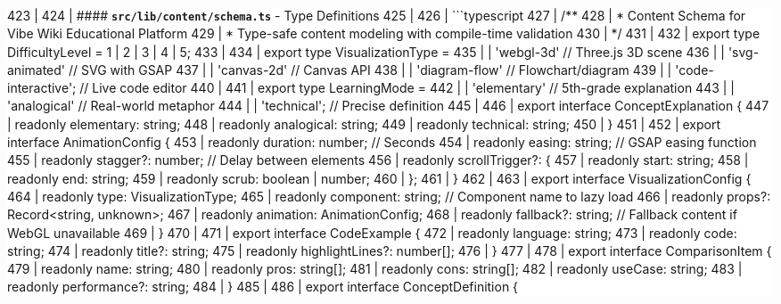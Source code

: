  423 | 
 424 | #### **`src/lib/content/schema.ts`** - Type Definitions
 425 | 
 426 | ```typescript
 427 | /**
 428 |  * Content Schema for Vibe Wiki Educational Platform
 429 |  * Type-safe content modeling with compile-time validation
 430 |  */
 431 | 
 432 | export type DifficultyLevel = 1 | 2 | 3 | 4 | 5;
 433 | 
 434 | export type VisualizationType = 
 435 |   | 'webgl-3d'          // Three.js 3D scene
 436 |   | 'svg-animated'      // SVG with GSAP
 437 |   | 'canvas-2d'         // Canvas API
 438 |   | 'diagram-flow'      // Flowchart/diagram
 439 |   | 'code-interactive'; // Live code editor
 440 | 
 441 | export type LearningMode = 
 442 |   | 'elementary'  // 5th-grade explanation
 443 |   | 'analogical'  // Real-world metaphor
 444 |   | 'technical';  // Precise definition
 445 | 
 446 | export interface ConceptExplanation {
 447 |   readonly elementary: string;
 448 |   readonly analogical: string;
 449 |   readonly technical: string;
 450 | }
 451 | 
 452 | export interface AnimationConfig {
 453 |   readonly duration: number;        // Seconds
 454 |   readonly easing: string;          // GSAP easing function
 455 |   readonly stagger?: number;        // Delay between elements
 456 |   readonly scrollTrigger?: {
 457 |     readonly start: string;
 458 |     readonly end: string;
 459 |     readonly scrub: boolean | number;
 460 |   };
 461 | }
 462 | 
 463 | export interface VisualizationConfig {
 464 |   readonly type: VisualizationType;
 465 |   readonly component: string;       // Component name to lazy load
 466 |   readonly props?: Record<string, unknown>;
 467 |   readonly animation: AnimationConfig;
 468 |   readonly fallback?: string;       // Fallback content if WebGL unavailable
 469 | }
 470 | 
 471 | export interface CodeExample {
 472 |   readonly language: string;
 473 |   readonly code: string;
 474 |   readonly title?: string;
 475 |   readonly highlightLines?: number[];
 476 | }
 477 | 
 478 | export interface ComparisonItem {
 479 |   readonly name: string;
 480 |   readonly pros: string[];
 481 |   readonly cons: string[];
 482 |   readonly useCase: string;
 483 |   readonly performance?: string;
 484 | }
 485 | 
 486 | export interface ConceptDefinition {